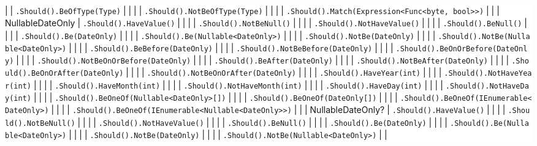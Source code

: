 |                         | `.Should().BeOfType(Type)`                           |                                                      |
|                         | `.Should().NotBeOfType(Type)`                        |                                                      |
|                         | `.Should().Match(Expression<Func<byte, bool>>)`      |                                                      |
| NullableDateOnly        | `.Should().HaveValue()`                              |                                                      |
|                         | `.Should().NotBeNull()`                              |                                                      |
|                         | `.Should().NotHaveValue()`                           |                                                      |
|                         | `.Should().BeNull()`                                 |                                                      |
|                         | `.Should().Be(DateOnly)`                             |                                                      |
|                         | `.Should().Be(Nullable<DateOnly>)`                   |                                                      |
|                         | `.Should().NotBe(DateOnly)`                          |                                                      |
|                         | `.Should().NotBe(Nullable<DateOnly>)`                |                                                      |
|                         | `.Should().BeBefore(DateOnly)`                       |                                                      |
|                         | `.Should().NotBeBefore(DateOnly)`                    |                                                      |
|                         | `.Should().BeOnOrBefore(DateOnly)`                   |                                                      |
|                         | `.Should().NotBeOnOrBefore(DateOnly)`                |                                                      |
|                         | `.Should().BeAfter(DateOnly)`                        |                                                      |
|                         | `.Should().NotBeAfter(DateOnly)`                     |                                                      |
|                         | `.Should().BeOnOrAfter(DateOnly)`                    |                                                      |
|                         | `.Should().NotBeOnOrAfter(DateOnly)`                 |                                                      |
|                         | `.Should().HaveYear(int)`                            |                                                      |
|                         | `.Should().NotHaveYear(int)`                         |                                                      |
|                         | `.Should().HaveMonth(int)`                           |                                                      |
|                         | `.Should().NotHaveMonth(int)`                        |                                                      |
|                         | `.Should().HaveDay(int)`                             |                                                      |
|                         | `.Should().NotHaveDay(int)`                          |                                                      |
|                         | `.Should().BeOneOf(Nullable<DateOnly>[])`            |                                                      |
|                         | `.Should().BeOneOf(DateOnly[])`                      |                                                      |
|                         | `.Should().BeOneOf(IEnumerable<DateOnly>)`           |                                                      |
|                         | `.Should().BeOneOf(IEnumerable<Nullable<DateOnly>>)` |                                                      |
| NullableDateOnly?       | `.Should().HaveValue()`                              |                                                      |
|                         | `.Should().NotBeNull()`                              |                                                      |
|                         | `.Should().NotHaveValue()`                           |                                                      |
|                         | `.Should().BeNull()`                                 |                                                      |
|                         | `.Should().Be(DateOnly)`                             |                                                      |
|                         | `.Should().Be(Nullable<DateOnly>)`                   |                                                      |
|                         | `.Should().NotBe(DateOnly)`                          |                                                      |
|                         | `.Should().NotBe(Nullable<DateOnly>)`                |                                                      |